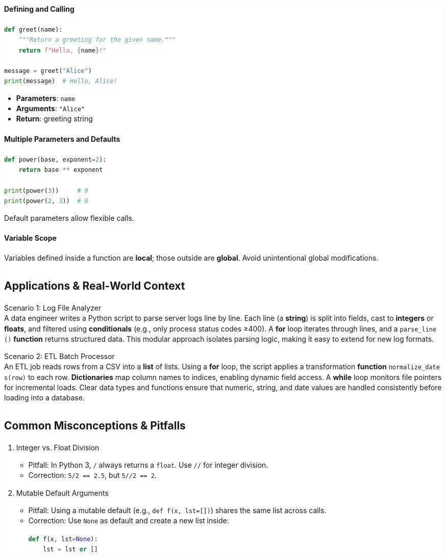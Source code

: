 #### Defining and Calling
```python
def greet(name):
    """Return a greeting for the given name."""
    return f"Hello, {name}!"

message = greet("Alice")
print(message)  # Hello, Alice!
```
- **Parameters**: `name`
- **Arguments**: `"Alice"`
- **Return**: greeting string

#### Multiple Parameters and Defaults
```python
def power(base, exponent=2):
    return base ** exponent

print(power(3))     # 9
print(power(2, 3))  # 8
```
Default parameters allow flexible calls.

#### Variable Scope
Variables defined inside a function are **local**; those outside are **global**. Avoid unintentional global modifications.

## Applications & Real-World Context

Scenario 1: Log File Analyzer  
A data engineer writes a Python script to parse server logs line by line. Each line (a **string**) is split into fields, cast to **integers** or **floats**, and filtered using **conditionals** (e.g., only process status codes ≥400). A **for** loop iterates through lines, and a `parse_line()` **function** returns structured data. This modular approach isolates parsing logic, making it easy to extend for new log formats.

Scenario 2: ETL Batch Processor  
An ETL job reads rows from a CSV into a **list** of lists. Using a **for** loop, the script applies a transformation **function** `normalize_dates(row)` to each row. **Dictionaries** map column names to indices, enabling dynamic field access. A **while** loop monitors file pointers for incremental loads. Clear data types and functions ensure that numeric, string, and date values are handled consistently before loading into a database.

## Common Misconceptions & Pitfalls
1. Integer vs. Float Division  
   - Pitfall: In Python 3, `/` always returns a `float`. Use `//` for integer division.  
   - Correction: `5/2 == 2.5`, but `5//2 == 2`.

2. Mutable Default Arguments  
   - Pitfall: Using a mutable default (e.g., `def f(x, lst=[])`) shares the same list across calls.  
   - Correction: Use `None` as default and create a new list inside:  
     ```python
     def f(x, lst=None):
         lst = lst or []
     ```
